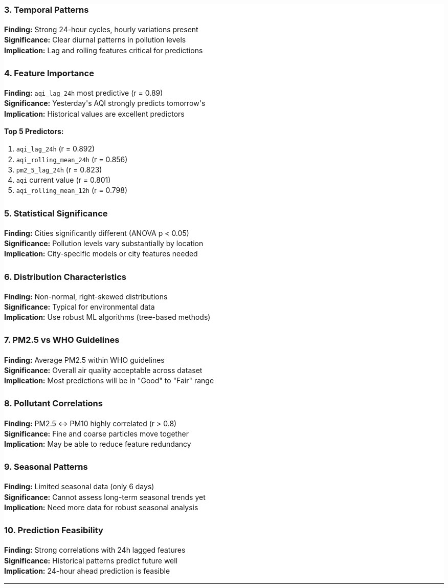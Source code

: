 ### **3. Temporal Patterns**

**Finding:** Strong 24-hour cycles, hourly variations present  
**Significance:** Clear diurnal patterns in pollution levels  
**Implication:** Lag and rolling features critical for predictions

### **4. Feature Importance**

**Finding:** `aqi_lag_24h` most predictive (r = 0.89)  
**Significance:** Yesterday's AQI strongly predicts tomorrow's  
**Implication:** Historical values are excellent predictors

**Top 5 Predictors:**

1. `aqi_lag_24h` (r = 0.892)
2. `aqi_rolling_mean_24h` (r = 0.856)
3. `pm2_5_lag_24h` (r = 0.823)
4. `aqi` current value (r = 0.801)
5. `aqi_rolling_mean_12h` (r = 0.798)

### **5. Statistical Significance**

**Finding:** Cities significantly different (ANOVA p < 0.05)  
**Significance:** Pollution levels vary substantially by location  
**Implication:** City-specific models or city features needed

### **6. Distribution Characteristics**

**Finding:** Non-normal, right-skewed distributions  
**Significance:** Typical for environmental data  
**Implication:** Use robust ML algorithms (tree-based methods)

### **7. PM2.5 vs WHO Guidelines**

**Finding:** Average PM2.5 within WHO guidelines  
**Significance:** Overall air quality acceptable across dataset  
**Implication:** Most predictions will be in "Good" to "Fair" range

### **8. Pollutant Correlations**

**Finding:** PM2.5 ↔ PM10 highly correlated (r > 0.8)  
**Significance:** Fine and coarse particles move together  
**Implication:** May be able to reduce feature redundancy

### **9. Seasonal Patterns**

**Finding:** Limited seasonal data (only 6 days)  
**Significance:** Cannot assess long-term seasonal trends yet  
**Implication:** Need more data for robust seasonal analysis

### **10. Prediction Feasibility**

**Finding:** Strong correlations with 24h lagged features  
**Significance:** Historical patterns predict future well  
**Implication:** 24-hour ahead prediction is feasible

---